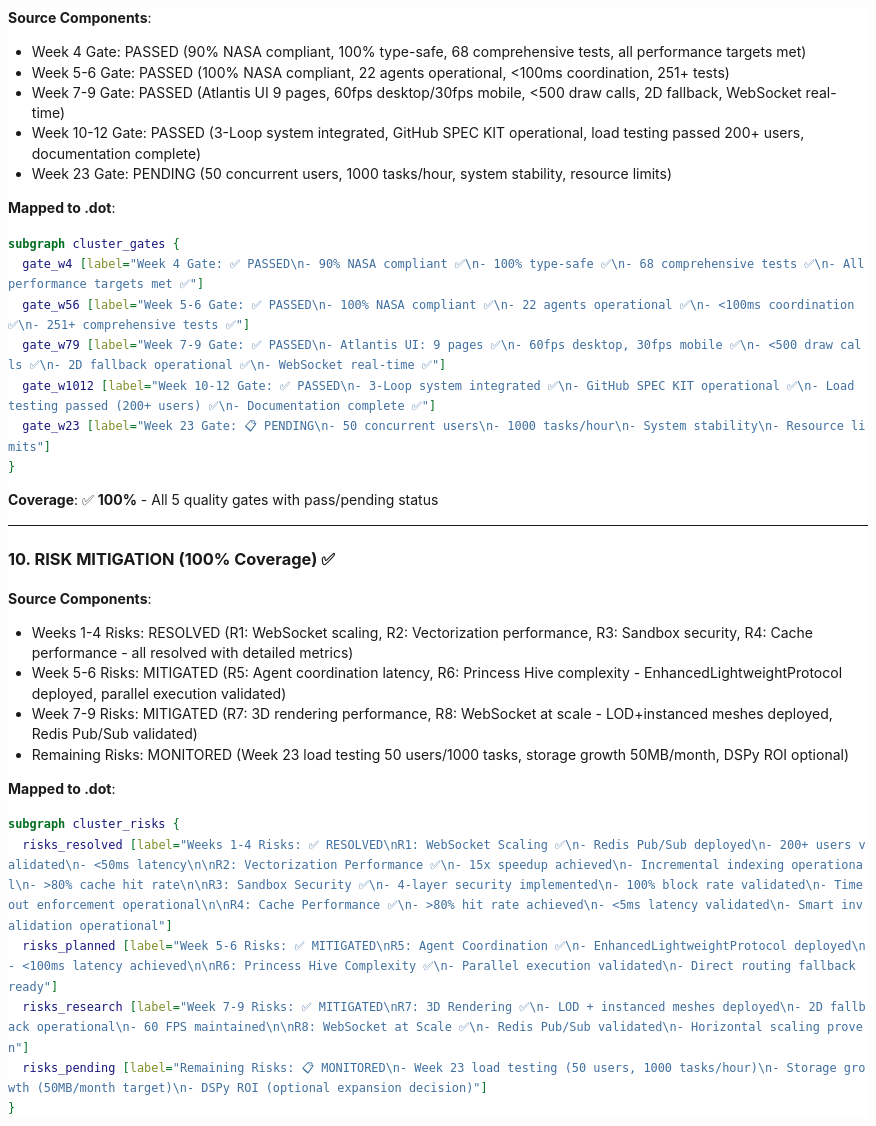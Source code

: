 **Source Components**:
- Week 4 Gate: PASSED (90% NASA compliant, 100% type-safe, 68 comprehensive tests, all performance targets met)
- Week 5-6 Gate: PASSED (100% NASA compliant, 22 agents operational, <100ms coordination, 251+ tests)
- Week 7-9 Gate: PASSED (Atlantis UI 9 pages, 60fps desktop/30fps mobile, <500 draw calls, 2D fallback, WebSocket real-time)
- Week 10-12 Gate: PASSED (3-Loop system integrated, GitHub SPEC KIT operational, load testing passed 200+ users, documentation complete)
- Week 23 Gate: PENDING (50 concurrent users, 1000 tasks/hour, system stability, resource limits)

**Mapped to .dot**:
```dot
subgraph cluster_gates {
  gate_w4 [label="Week 4 Gate: ✅ PASSED\n- 90% NASA compliant ✅\n- 100% type-safe ✅\n- 68 comprehensive tests ✅\n- All performance targets met ✅"]
  gate_w56 [label="Week 5-6 Gate: ✅ PASSED\n- 100% NASA compliant ✅\n- 22 agents operational ✅\n- <100ms coordination ✅\n- 251+ comprehensive tests ✅"]
  gate_w79 [label="Week 7-9 Gate: ✅ PASSED\n- Atlantis UI: 9 pages ✅\n- 60fps desktop, 30fps mobile ✅\n- <500 draw calls ✅\n- 2D fallback operational ✅\n- WebSocket real-time ✅"]
  gate_w1012 [label="Week 10-12 Gate: ✅ PASSED\n- 3-Loop system integrated ✅\n- GitHub SPEC KIT operational ✅\n- Load testing passed (200+ users) ✅\n- Documentation complete ✅"]
  gate_w23 [label="Week 23 Gate: 📋 PENDING\n- 50 concurrent users\n- 1000 tasks/hour\n- System stability\n- Resource limits"]
}
```

**Coverage**: ✅ **100%** - All 5 quality gates with pass/pending status

---

### 10. RISK MITIGATION (100% Coverage) ✅

**Source Components**:
- Weeks 1-4 Risks: RESOLVED (R1: WebSocket scaling, R2: Vectorization performance, R3: Sandbox security, R4: Cache performance - all resolved with detailed metrics)
- Week 5-6 Risks: MITIGATED (R5: Agent coordination latency, R6: Princess Hive complexity - EnhancedLightweightProtocol deployed, parallel execution validated)
- Week 7-9 Risks: MITIGATED (R7: 3D rendering performance, R8: WebSocket at scale - LOD+instanced meshes deployed, Redis Pub/Sub validated)
- Remaining Risks: MONITORED (Week 23 load testing 50 users/1000 tasks, storage growth 50MB/month, DSPy ROI optional)

**Mapped to .dot**:
```dot
subgraph cluster_risks {
  risks_resolved [label="Weeks 1-4 Risks: ✅ RESOLVED\nR1: WebSocket Scaling ✅\n- Redis Pub/Sub deployed\n- 200+ users validated\n- <50ms latency\n\nR2: Vectorization Performance ✅\n- 15x speedup achieved\n- Incremental indexing operational\n- >80% cache hit rate\n\nR3: Sandbox Security ✅\n- 4-layer security implemented\n- 100% block rate validated\n- Timeout enforcement operational\n\nR4: Cache Performance ✅\n- >80% hit rate achieved\n- <5ms latency validated\n- Smart invalidation operational"]
  risks_planned [label="Week 5-6 Risks: ✅ MITIGATED\nR5: Agent Coordination ✅\n- EnhancedLightweightProtocol deployed\n- <100ms latency achieved\n\nR6: Princess Hive Complexity ✅\n- Parallel execution validated\n- Direct routing fallback ready"]
  risks_research [label="Week 7-9 Risks: ✅ MITIGATED\nR7: 3D Rendering ✅\n- LOD + instanced meshes deployed\n- 2D fallback operational\n- 60 FPS maintained\n\nR8: WebSocket at Scale ✅\n- Redis Pub/Sub validated\n- Horizontal scaling proven"]
  risks_pending [label="Remaining Risks: 📋 MONITORED\n- Week 23 load testing (50 users, 1000 tasks/hour)\n- Storage growth (50MB/month target)\n- DSPy ROI (optional expansion decision)"]
}
```
